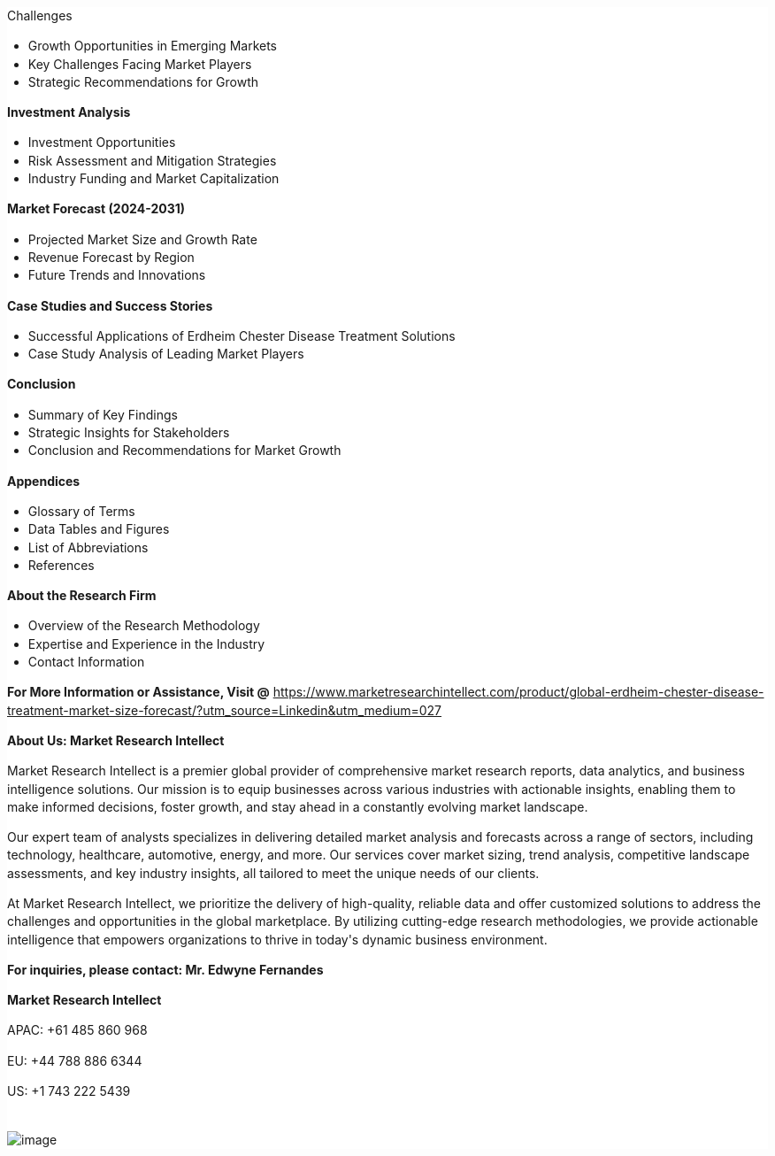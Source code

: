 Challenges</strong></p><ul><li>Growth Opportunities in Emerging Markets</li><li>Key Challenges Facing Market Players</li><li>Strategic Recommendations for Growth</li></ul><p><strong>Investment Analysis</strong></p><ul><li>Investment Opportunities</li><li>Risk Assessment and Mitigation Strategies</li><li>Industry Funding and Market Capitalization</li></ul><p><strong>Market Forecast (2024-2031)</strong></p><ul><li>Projected Market Size and Growth Rate</li><li>Revenue Forecast by Region</li><li>Future Trends and Innovations</li></ul><p><strong>Case Studies and Success Stories</strong></p><ul><li>Successful Applications of Erdheim Chester Disease Treatment Solutions</li><li>Case Study Analysis of Leading Market Players</li></ul><p><strong>Conclusion</strong></p><ul><li>Summary of Key Findings</li><li>Strategic Insights for Stakeholders</li><li>Conclusion and Recommendations for Market Growth</li></ul><p><strong>Appendices</strong></p><ul><li>Glossary of Terms</li><li>Data Tables and Figures</li><li>List of Abbreviations</li><li>References</li></ul><p><strong>About the Research Firm</strong></p><ul><li>Overview of the Research Methodology</li><li>Expertise and Experience in the Industry</li><li>Contact Information</li></ul></div><div class="article-main__content" data-test-id="publishing-text-block"><p><span class="font-[700]"><strong>For More Information or Assistance, Visit @</strong>&nbsp;<a href="https://www.marketresearchintellect.com/product/global-erdheim-chester-disease-treatment-market-size-forecast/?utm_source=Linkedin&utm_medium=027">https://www.marketresearchintellect.com/product/global-erdheim-chester-disease-treatment-market-size-forecast/?utm_source=Linkedin&utm_medium=027</a></span></p><p><strong>About Us: Market Research Intellect</strong></p><p>Market Research Intellect is a premier global provider of comprehensive market research reports, data analytics, and business intelligence solutions. Our mission is to equip businesses across various industries with actionable insights, enabling them to make informed decisions, foster growth, and stay ahead in a constantly evolving market landscape.</p><p>Our expert team of analysts specializes in delivering detailed market analysis and forecasts across a range of sectors, including technology, healthcare, automotive, energy, and more. Our services cover market sizing, trend analysis, competitive landscape assessments, and key industry insights, all tailored to meet the unique needs of our clients.</p><p>At Market Research Intellect, we prioritize the delivery of high-quality, reliable data and offer customized solutions to address the challenges and opportunities in the global marketplace. By utilizing cutting-edge research methodologies, we provide actionable intelligence that empowers organizations to thrive in today's dynamic business environment.</p><p><strong>For inquiries, please contact: Mr. Edwyne Fernandes</strong></p><p><strong>Market Research Intellect</strong></p><p>APAC: +61 485 860 968</p><p>EU: +44 788 886 6344</p><p>US: +1 743 222 5439</p></div><div class="article-main__content" data-test-id="publishing-text-block">&nbsp;</div>
![image](https://github.com/user-attachments/assets/031c251f-b5c5-4423-8dc5-a378dfbf0257)
